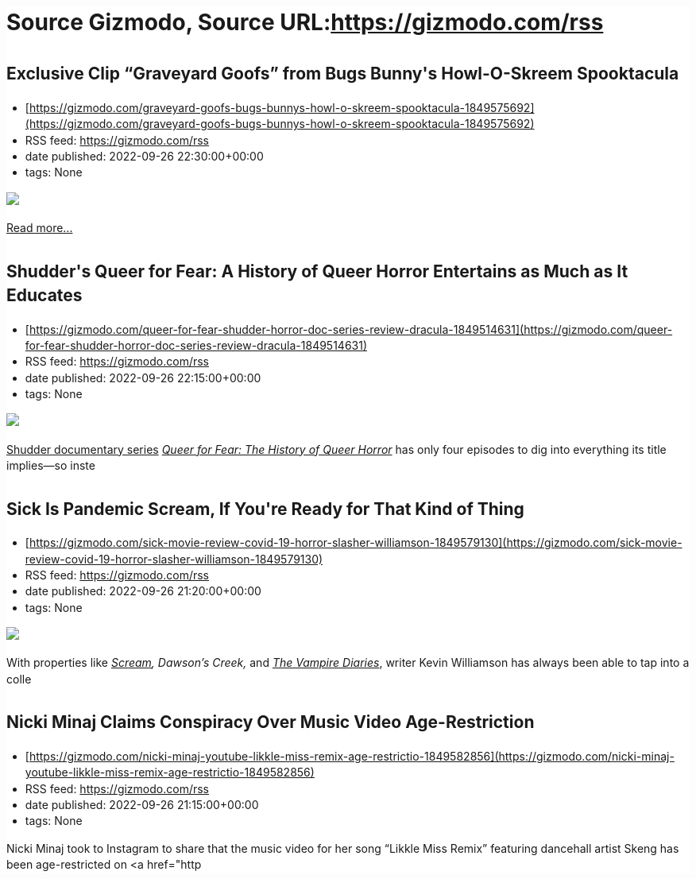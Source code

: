 # Source Gizmodo, Source URL:https://gizmodo.com/rss

## Exclusive Clip “Graveyard Goofs” from Bugs Bunny's Howl-O-Skreem Spooktacula
 - [https://gizmodo.com/graveyard-goofs-bugs-bunnys-howl-o-skreem-spooktacula-1849575692](https://gizmodo.com/graveyard-goofs-bugs-bunnys-howl-o-skreem-spooktacula-1849575692)
 - RSS feed: https://gizmodo.com/rss
 - date published: 2022-09-26 22:30:00+00:00
 - tags: None

<img src="https://i.kinja-img.com/gawker-media/image/upload/s--JKKpLmXC--/c_fit,fl_progressive,q_80,w_636/e28567e44d02b92a8798e3c448e996ca.jpg" /><p><a href="https://gizmodo.com/graveyard-goofs-bugs-bunnys-howl-o-skreem-spooktacula-1849575692">Read more...</a></p>

## Shudder's Queer for Fear: A History of Queer Horror Entertains as Much as It Educates
 - [https://gizmodo.com/queer-for-fear-shudder-horror-doc-series-review-dracula-1849514631](https://gizmodo.com/queer-for-fear-shudder-horror-doc-series-review-dracula-1849514631)
 - RSS feed: https://gizmodo.com/rss
 - date published: 2022-09-26 22:15:00+00:00
 - tags: None

<img src="https://i.kinja-img.com/gawker-media/image/upload/s--Hqr1k2lp--/c_fit,fl_progressive,q_80,w_636/abb5bab4c2f152c8b67fff183304574c.png" /><p><a href="https://gizmodo.com/shudder-lgbtq-horror-documentary-bryan-fuller-1848516826">Shudder documentary series</a> <a href="https://gizmodo.com/shudder-queer-for-fear-horror-documentary-series-clip-1849322426"><em>Queer for Fear: The History of Queer Horror</em></a><em> </em>has only four episodes to dig into everything its title implies—so inste

## Sick Is Pandemic Scream, If You're Ready for That Kind of Thing
 - [https://gizmodo.com/sick-movie-review-covid-19-horror-slasher-williamson-1849579130](https://gizmodo.com/sick-movie-review-covid-19-horror-slasher-williamson-1849579130)
 - RSS feed: https://gizmodo.com/rss
 - date published: 2022-09-26 21:20:00+00:00
 - tags: None

<img src="https://i.kinja-img.com/gawker-media/image/upload/s--Npad0fmS--/c_fit,fl_progressive,q_80,w_636/df9988a204eb1ac8a3a028a6d2596788.jpg" /><p>With properties like <a href="https://gizmodo.com/scream-directors-share-how-the-reboot-channels-wes-crav-1845706962"><em>Scream</em></a><em>, Dawson’s Creek,</em> and<em> <a href="https://gizmodo.com/everything-were-sick-of-on-the-vampire-diaries-5903901">The Vampire Diaries</a></em>, writer Kevin Williamson has always been able to tap into a colle

## Nicki Minaj Claims Conspiracy Over Music Video Age-Restriction
 - [https://gizmodo.com/nicki-minaj-youtube-likkle-miss-remix-age-restrictio-1849582856](https://gizmodo.com/nicki-minaj-youtube-likkle-miss-remix-age-restrictio-1849582856)
 - RSS feed: https://gizmodo.com/rss
 - date published: 2022-09-26 21:15:00+00:00
 - tags: None

<video loop="" poster="https://i.kinja-img.com/gawker-media/image/upload/s--O7U04fft--/c_fit,fl_progressive,q_80,w_636/ef3be0040b30a8168b80f3207e9ecf2b.jpg"><source src="https://i.kinja-img.com/gawker-media/image/upload/s--tkKaFFnt--/c_fit,fl_progressive,q_80,w_636/ef3be0040b30a8168b80f3207e9ecf2b.mp4" type="video/mp4" /></video><p>Nicki Minaj took to Instagram to share that the music video for her song “Likkle Miss Remix” featuring dancehall artist Skeng has been age-restricted on <a href="http
